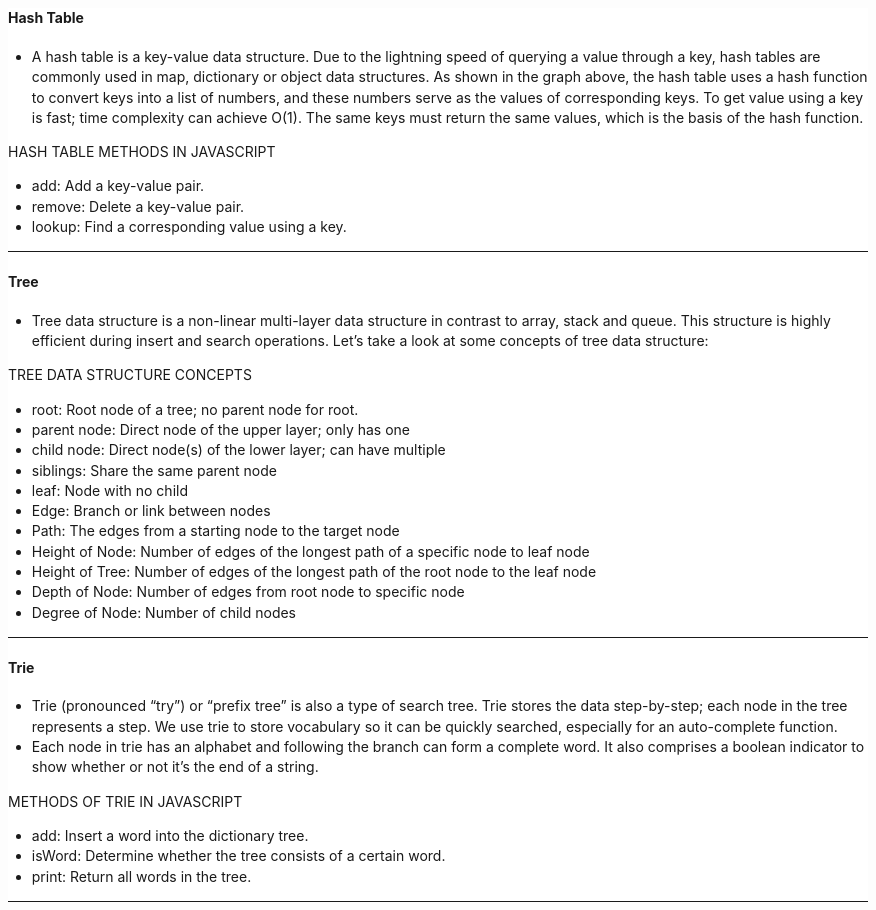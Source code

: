 
#### Hash Table

- A hash table is a key-value data structure. Due to the lightning speed of querying a value through a key, hash tables are commonly used in map, dictionary or object data structures. As shown in the graph above, the hash table uses a hash function to convert keys into a list of numbers, and these numbers serve as the values of corresponding keys. To get value using a key is fast; time complexity can achieve O(1). The same keys must return the same values, which is the basis of the hash function.

HASH TABLE METHODS IN JAVASCRIPT

- add: Add a key-value pair.
- remove: Delete a key-value pair.
- lookup: Find a corresponding value using a key.

---

#### Tree

- Tree data structure is a non-linear multi-layer data structure in contrast to array, stack and queue. This structure is highly efficient during insert and search operations. Let’s take a look at some concepts of tree data structure:

TREE DATA STRUCTURE CONCEPTS

- root: Root node of a tree; no parent node for root.
- parent node: Direct node of the upper layer; only has one
- child node: Direct node(s) of the lower layer; can have multiple
- siblings: Share the same parent node
- leaf: Node with no child
- Edge: Branch or link between nodes
- Path: The edges from a starting node to the target node
- Height of Node: Number of edges of the longest path of a specific node to leaf node
- Height of Tree: Number of edges of the longest path of the root node to the leaf node
- Depth of Node: Number of edges from root node to specific node
- Degree of Node: Number of child nodes

---

#### Trie

- Trie (pronounced “try”) or “prefix tree” is also a type of search tree. Trie stores the data step-by-step; each node in the tree represents a step. We use trie to store vocabulary so it can be quickly searched, especially for an auto-complete function.
- Each node in trie has an alphabet and following the branch can form a complete word. It also comprises a boolean indicator to show whether or not it’s the end of a string.

METHODS OF TRIE IN JAVASCRIPT

- add: Insert a word into the dictionary tree.
- isWord: Determine whether the tree consists of a certain word.
- print: Return all words in the tree.

---

